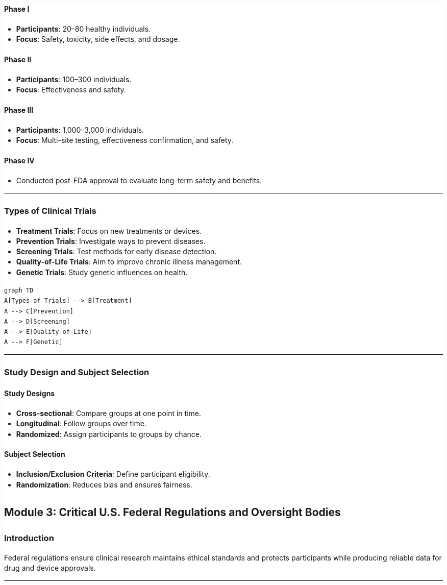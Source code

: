 #### Phase I
- **Participants**: 20–80 healthy individuals.
- **Focus**: Safety, toxicity, side effects, and dosage.

#### Phase II
- **Participants**: 100–300 individuals.
- **Focus**: Effectiveness and safety.

#### Phase III
- **Participants**: 1,000–3,000 individuals.
- **Focus**: Multi-site testing, effectiveness confirmation, and safety.

#### Phase IV
- Conducted post-FDA approval to evaluate long-term safety and benefits.

---

### Types of Clinical Trials
- **Treatment Trials**: Focus on new treatments or devices.
- **Prevention Trials**: Investigate ways to prevent diseases.
- **Screening Trials**: Test methods for early disease detection.
- **Quality-of-Life Trials**: Aim to improve chronic illness management.
- **Genetic Trials**: Study genetic influences on health.

```mermaid
graph TD
A[Types of Trials] --> B[Treatment]
A --> C[Prevention]
A --> D[Screening]
A --> E[Quality-of-Life]
A --> F[Genetic]
```

---

### Study Design and Subject Selection

#### Study Designs
- **Cross-sectional**: Compare groups at one point in time.
- **Longitudinal**: Follow groups over time.
- **Randomized**: Assign participants to groups by chance.

#### Subject Selection
- **Inclusion/Exclusion Criteria**: Define participant eligibility.
- **Randomization**: Reduces bias and ensures fairness.
## Module 3: Critical U.S. Federal Regulations and Oversight Bodies

### Introduction
Federal regulations ensure clinical research maintains ethical standards and protects participants while producing reliable data for drug and device approvals.

---